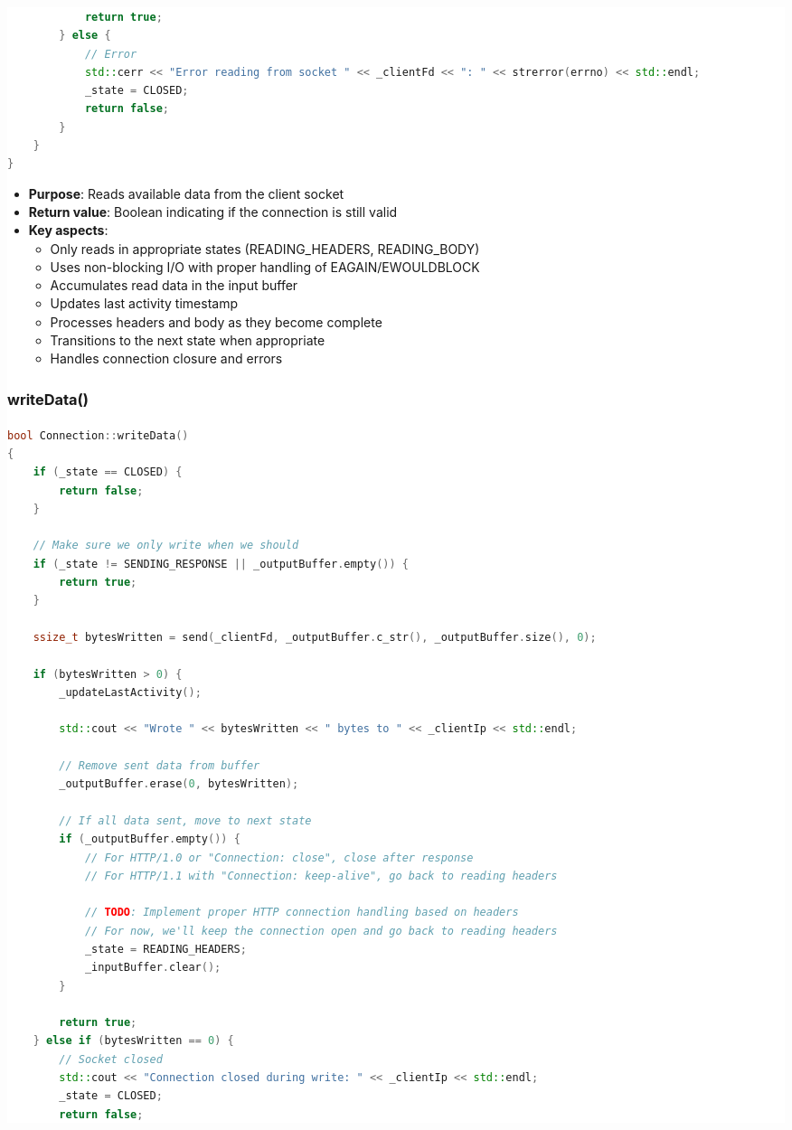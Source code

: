 ```cpp
            return true;
        } else {
            // Error
            std::cerr << "Error reading from socket " << _clientFd << ": " << strerror(errno) << std::endl;
            _state = CLOSED;
            return false;
        }
    }
}
```

- **Purpose**: Reads available data from the client socket
- **Return value**: Boolean indicating if the connection is still valid
- **Key aspects**:
  - Only reads in appropriate states (READING_HEADERS, READING_BODY)
  - Uses non-blocking I/O with proper handling of EAGAIN/EWOULDBLOCK
  - Accumulates read data in the input buffer
  - Updates last activity timestamp
  - Processes headers and body as they become complete
  - Transitions to the next state when appropriate
  - Handles connection closure and errors

### writeData()

```cpp
bool Connection::writeData()
{
    if (_state == CLOSED) {
        return false;
    }
    
    // Make sure we only write when we should
    if (_state != SENDING_RESPONSE || _outputBuffer.empty()) {
        return true;
    }
    
    ssize_t bytesWritten = send(_clientFd, _outputBuffer.c_str(), _outputBuffer.size(), 0);
    
    if (bytesWritten > 0) {
        _updateLastActivity();
        
        std::cout << "Wrote " << bytesWritten << " bytes to " << _clientIp << std::endl;
        
        // Remove sent data from buffer
        _outputBuffer.erase(0, bytesWritten);
        
        // If all data sent, move to next state
        if (_outputBuffer.empty()) {
            // For HTTP/1.0 or "Connection: close", close after response
            // For HTTP/1.1 with "Connection: keep-alive", go back to reading headers
            
            // TODO: Implement proper HTTP connection handling based on headers
            // For now, we'll keep the connection open and go back to reading headers
            _state = READING_HEADERS;
            _inputBuffer.clear();
        }
        
        return true;
    } else if (bytesWritten == 0) {
        // Socket closed
        std::cout << "Connection closed during write: " << _clientIp << std::endl;
        _state = CLOSED;
        return false;
```